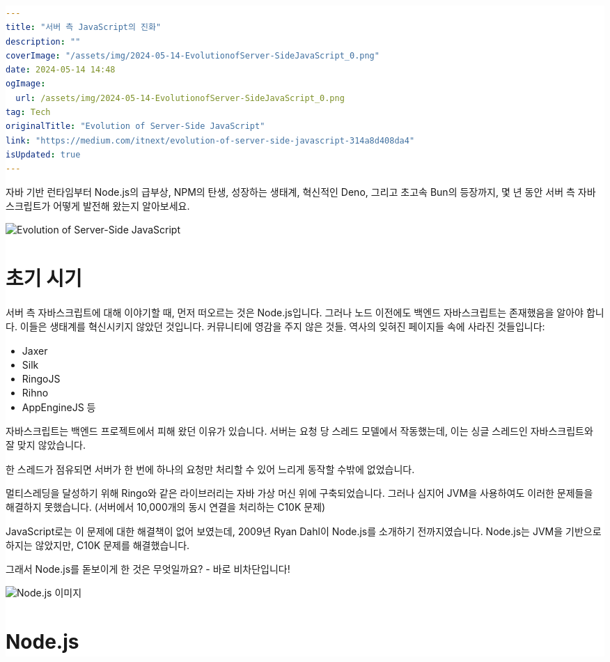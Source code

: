 ```yaml
---
title: "서버 측 JavaScript의 진화"
description: ""
coverImage: "/assets/img/2024-05-14-EvolutionofServer-SideJavaScript_0.png"
date: 2024-05-14 14:48
ogImage: 
  url: /assets/img/2024-05-14-EvolutionofServer-SideJavaScript_0.png
tag: Tech
originalTitle: "Evolution of Server-Side JavaScript"
link: "https://medium.com/itnext/evolution-of-server-side-javascript-314a8d408da4"
isUpdated: true
---
```





자바 기반 런타임부터 Node.js의 급부상, NPM의 탄생, 성장하는 생태계, 혁신적인 Deno, 그리고 초고속 Bun의 등장까지, 몇 년 동안 서버 측 자바스크립트가 어떻게 발전해 왔는지 알아보세요.

![Evolution of Server-Side JavaScript](/assets/img/2024-05-14-EvolutionofServer-SideJavaScript_0.png)

# 초기 시기

서버 측 자바스크립트에 대해 이야기할 때, 먼저 떠오르는 것은 Node.js입니다. 그러나 노드 이전에도 백엔드 자바스크립트는 존재했음을 알아야 합니다. 이들은 생태계를 혁신시키지 않았던 것입니다. 커뮤니티에 영감을 주지 않은 것들. 역사의 잊혀진 페이지들 속에 사라진 것들입니다:



- Jaxer
- Silk
- RingoJS
- Rihno
- AppEngineJS 등

자바스크립트는 백엔드 프로젝트에서 피해 왔던 이유가 있습니다. 서버는 요청 당 스레드 모델에서 작동했는데, 이는 싱글 스레드인 자바스크립트와 잘 맞지 않았습니다.

한 스레드가 점유되면 서버가 한 번에 하나의 요청만 처리할 수 있어 느리게 동작할 수밖에 없었습니다.

멀티스레딩을 달성하기 위해 Ringo와 같은 라이브러리는 자바 가상 머신 위에 구축되었습니다. 그러나 심지어 JVM을 사용하여도 이러한 문제들을 해결하지 못했습니다. (서버에서 10,000개의 동시 연결을 처리하는 C10K 문제)



JavaScript로는 이 문제에 대한 해결책이 없어 보였는데, 2009년 Ryan Dahl이 Node.js를 소개하기 전까지였습니다.
Node.js는 JVM을 기반으로하지는 않았지만, C10K 문제를 해결했습니다.

그래서 Node.js를 돋보이게 한 것은 무엇일까요? - 바로 비차단입니다!

![Node.js 이미지](/assets/img/2024-05-14-EvolutionofServer-SideJavaScript_1.png)

# Node.js



